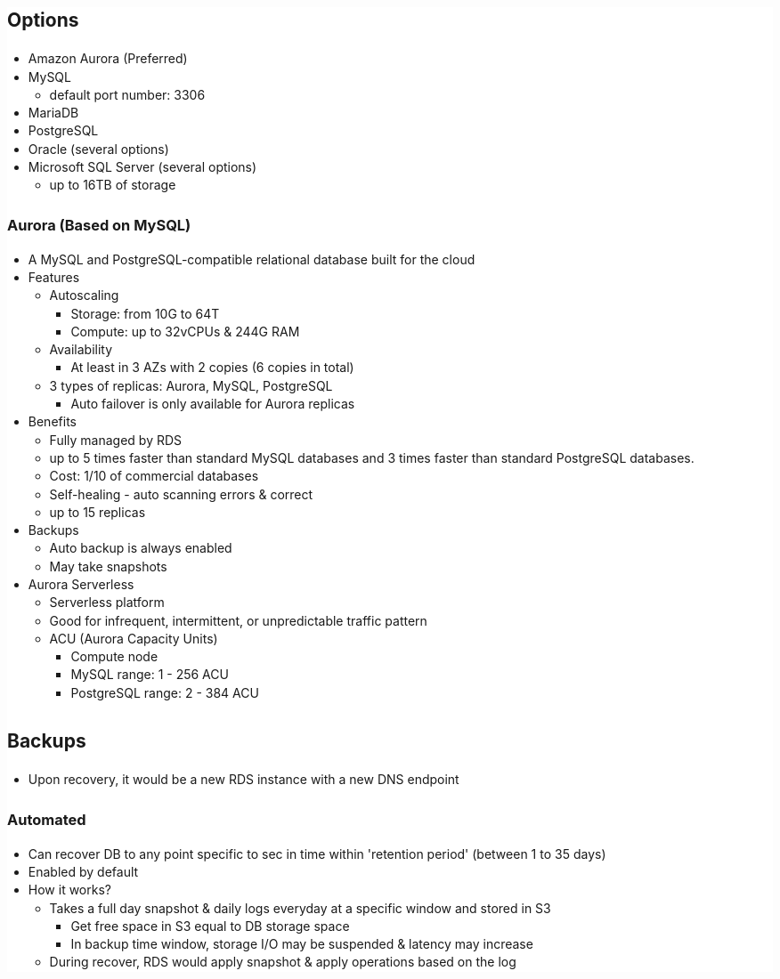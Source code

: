 ## Options
* Amazon Aurora (Preferred)
* MySQL
	* default port number: 3306
* MariaDB
* PostgreSQL
* Oracle (several options)
* Microsoft SQL Server (several options)
	* up to 16TB of storage

### Aurora (Based on MySQL)
* A MySQL and PostgreSQL-compatible relational database built for the cloud
* Features
	* Autoscaling
		* Storage: from 10G to 64T
		* Compute: up to 32vCPUs & 244G RAM
	* Availability
		* At least in 3 AZs with 2 copies (6 copies in total)
	* 3 types of replicas: Aurora, MySQL, PostgreSQL
		* Auto failover is only available for Aurora replicas
* Benefits
	* Fully managed by RDS
	* up to 5 times faster than standard MySQL databases and 3 times faster than standard PostgreSQL databases.
	* Cost: 1/10 of commercial databases
	* Self-healing - auto scanning errors & correct
	* up to 15 replicas
* Backups
	* Auto backup is always enabled
	* May take snapshots
* Aurora Serverless
	* Serverless platform
	* Good for infrequent, intermittent, or unpredictable traffic pattern
	* ACU (Aurora Capacity Units)
		- Compute node
		- MySQL range: 1 - 256 ACU
		- PostgreSQL range: 2 - 384 ACU

## Backups
* Upon recovery, it would be a new RDS instance with a new DNS endpoint

### Automated
* Can recover DB to any point specific to sec in time within 'retention period' (between 1 to 35 days)
* Enabled by default
* How it works?
	* Takes a full day snapshot & daily logs everyday at a specific window and stored in S3
		* Get free space in S3 equal to DB storage space
		* In backup time window, storage I/O may be suspended & latency may increase
	* During recover, RDS would apply snapshot & apply operations based on the log
